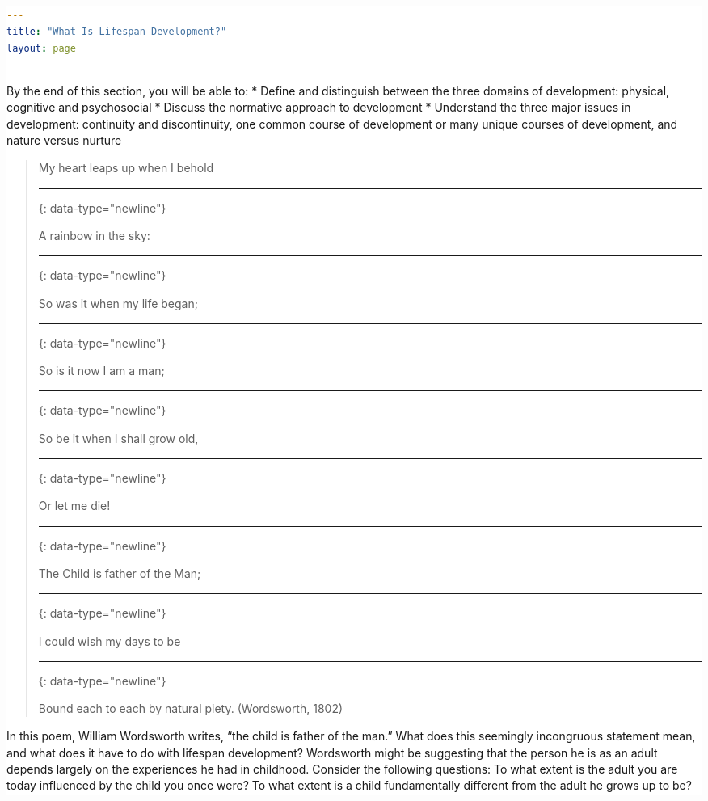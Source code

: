 ```yaml
---
title: "What Is Lifespan Development?"
layout: page
---
```



<div data-type="abstract" markdown="1">
By the end of this section, you will be able to:
* Define and distinguish between the three domains of development: physical, cognitive and psychosocial
* Discuss the normative approach to development
* Understand the three major issues in development: continuity and discontinuity, one common course of development or many unique courses of development, and nature versus nurture

</div>

> My heart leaps up when I behold
> * * *
> {: data-type="newline"}
> 
> A rainbow in the sky:
> * * *
> {: data-type="newline"}
> 
> So was it when my life began;
> * * *
> {: data-type="newline"}
> 
> So is it now I am a man;
> * * *
> {: data-type="newline"}
> 
> So be it when I shall grow old,
> * * *
> {: data-type="newline"}
> 
> Or let me die!
> * * *
> {: data-type="newline"}
> 
> The Child is father of the Man;
> * * *
> {: data-type="newline"}
> 
> I could wish my days to be
> * * *
> {: data-type="newline"}
> 
> Bound each to each by natural piety. (Wordsworth, 1802)

In this poem, William Wordsworth writes, “the child is father of the man.” What does this seemingly incongruous statement mean, and what does it have to do with lifespan development? Wordsworth might be suggesting that the person he is as an adult depends largely on the experiences he had in childhood. Consider the following questions: To what extent is the adult you are today influenced by the child you once were? To what extent is a child fundamentally different from the adult he grows up to be?
